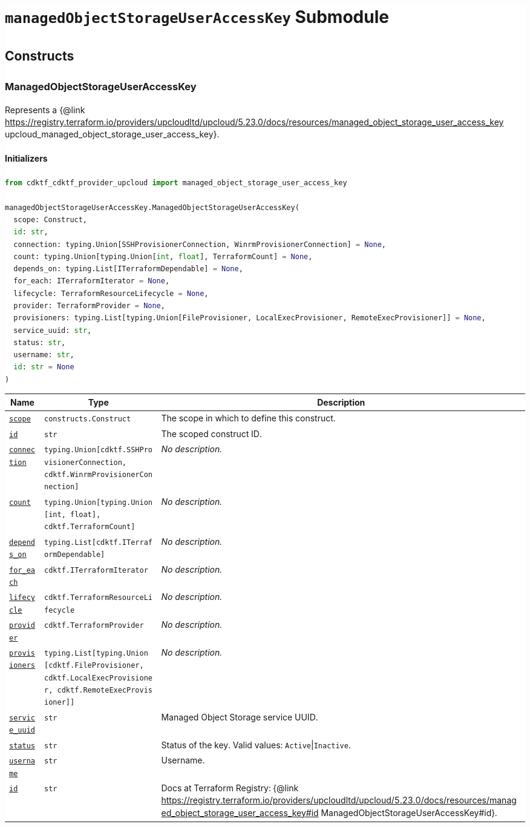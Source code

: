 # `managedObjectStorageUserAccessKey` Submodule <a name="`managedObjectStorageUserAccessKey` Submodule" id="@cdktf/provider-upcloud.managedObjectStorageUserAccessKey"></a>

## Constructs <a name="Constructs" id="Constructs"></a>

### ManagedObjectStorageUserAccessKey <a name="ManagedObjectStorageUserAccessKey" id="@cdktf/provider-upcloud.managedObjectStorageUserAccessKey.ManagedObjectStorageUserAccessKey"></a>

Represents a {@link https://registry.terraform.io/providers/upcloudltd/upcloud/5.23.0/docs/resources/managed_object_storage_user_access_key upcloud_managed_object_storage_user_access_key}.

#### Initializers <a name="Initializers" id="@cdktf/provider-upcloud.managedObjectStorageUserAccessKey.ManagedObjectStorageUserAccessKey.Initializer"></a>

```python
from cdktf_cdktf_provider_upcloud import managed_object_storage_user_access_key

managedObjectStorageUserAccessKey.ManagedObjectStorageUserAccessKey(
  scope: Construct,
  id: str,
  connection: typing.Union[SSHProvisionerConnection, WinrmProvisionerConnection] = None,
  count: typing.Union[typing.Union[int, float], TerraformCount] = None,
  depends_on: typing.List[ITerraformDependable] = None,
  for_each: ITerraformIterator = None,
  lifecycle: TerraformResourceLifecycle = None,
  provider: TerraformProvider = None,
  provisioners: typing.List[typing.Union[FileProvisioner, LocalExecProvisioner, RemoteExecProvisioner]] = None,
  service_uuid: str,
  status: str,
  username: str,
  id: str = None
)
```

| **Name** | **Type** | **Description** |
| --- | --- | --- |
| <code><a href="#@cdktf/provider-upcloud.managedObjectStorageUserAccessKey.ManagedObjectStorageUserAccessKey.Initializer.parameter.scope">scope</a></code> | <code>constructs.Construct</code> | The scope in which to define this construct. |
| <code><a href="#@cdktf/provider-upcloud.managedObjectStorageUserAccessKey.ManagedObjectStorageUserAccessKey.Initializer.parameter.id">id</a></code> | <code>str</code> | The scoped construct ID. |
| <code><a href="#@cdktf/provider-upcloud.managedObjectStorageUserAccessKey.ManagedObjectStorageUserAccessKey.Initializer.parameter.connection">connection</a></code> | <code>typing.Union[cdktf.SSHProvisionerConnection, cdktf.WinrmProvisionerConnection]</code> | *No description.* |
| <code><a href="#@cdktf/provider-upcloud.managedObjectStorageUserAccessKey.ManagedObjectStorageUserAccessKey.Initializer.parameter.count">count</a></code> | <code>typing.Union[typing.Union[int, float], cdktf.TerraformCount]</code> | *No description.* |
| <code><a href="#@cdktf/provider-upcloud.managedObjectStorageUserAccessKey.ManagedObjectStorageUserAccessKey.Initializer.parameter.dependsOn">depends_on</a></code> | <code>typing.List[cdktf.ITerraformDependable]</code> | *No description.* |
| <code><a href="#@cdktf/provider-upcloud.managedObjectStorageUserAccessKey.ManagedObjectStorageUserAccessKey.Initializer.parameter.forEach">for_each</a></code> | <code>cdktf.ITerraformIterator</code> | *No description.* |
| <code><a href="#@cdktf/provider-upcloud.managedObjectStorageUserAccessKey.ManagedObjectStorageUserAccessKey.Initializer.parameter.lifecycle">lifecycle</a></code> | <code>cdktf.TerraformResourceLifecycle</code> | *No description.* |
| <code><a href="#@cdktf/provider-upcloud.managedObjectStorageUserAccessKey.ManagedObjectStorageUserAccessKey.Initializer.parameter.provider">provider</a></code> | <code>cdktf.TerraformProvider</code> | *No description.* |
| <code><a href="#@cdktf/provider-upcloud.managedObjectStorageUserAccessKey.ManagedObjectStorageUserAccessKey.Initializer.parameter.provisioners">provisioners</a></code> | <code>typing.List[typing.Union[cdktf.FileProvisioner, cdktf.LocalExecProvisioner, cdktf.RemoteExecProvisioner]]</code> | *No description.* |
| <code><a href="#@cdktf/provider-upcloud.managedObjectStorageUserAccessKey.ManagedObjectStorageUserAccessKey.Initializer.parameter.serviceUuid">service_uuid</a></code> | <code>str</code> | Managed Object Storage service UUID. |
| <code><a href="#@cdktf/provider-upcloud.managedObjectStorageUserAccessKey.ManagedObjectStorageUserAccessKey.Initializer.parameter.status">status</a></code> | <code>str</code> | Status of the key. Valid values: `Active`\|`Inactive`. |
| <code><a href="#@cdktf/provider-upcloud.managedObjectStorageUserAccessKey.ManagedObjectStorageUserAccessKey.Initializer.parameter.username">username</a></code> | <code>str</code> | Username. |
| <code><a href="#@cdktf/provider-upcloud.managedObjectStorageUserAccessKey.ManagedObjectStorageUserAccessKey.Initializer.parameter.id">id</a></code> | <code>str</code> | Docs at Terraform Registry: {@link https://registry.terraform.io/providers/upcloudltd/upcloud/5.23.0/docs/resources/managed_object_storage_user_access_key#id ManagedObjectStorageUserAccessKey#id}. |